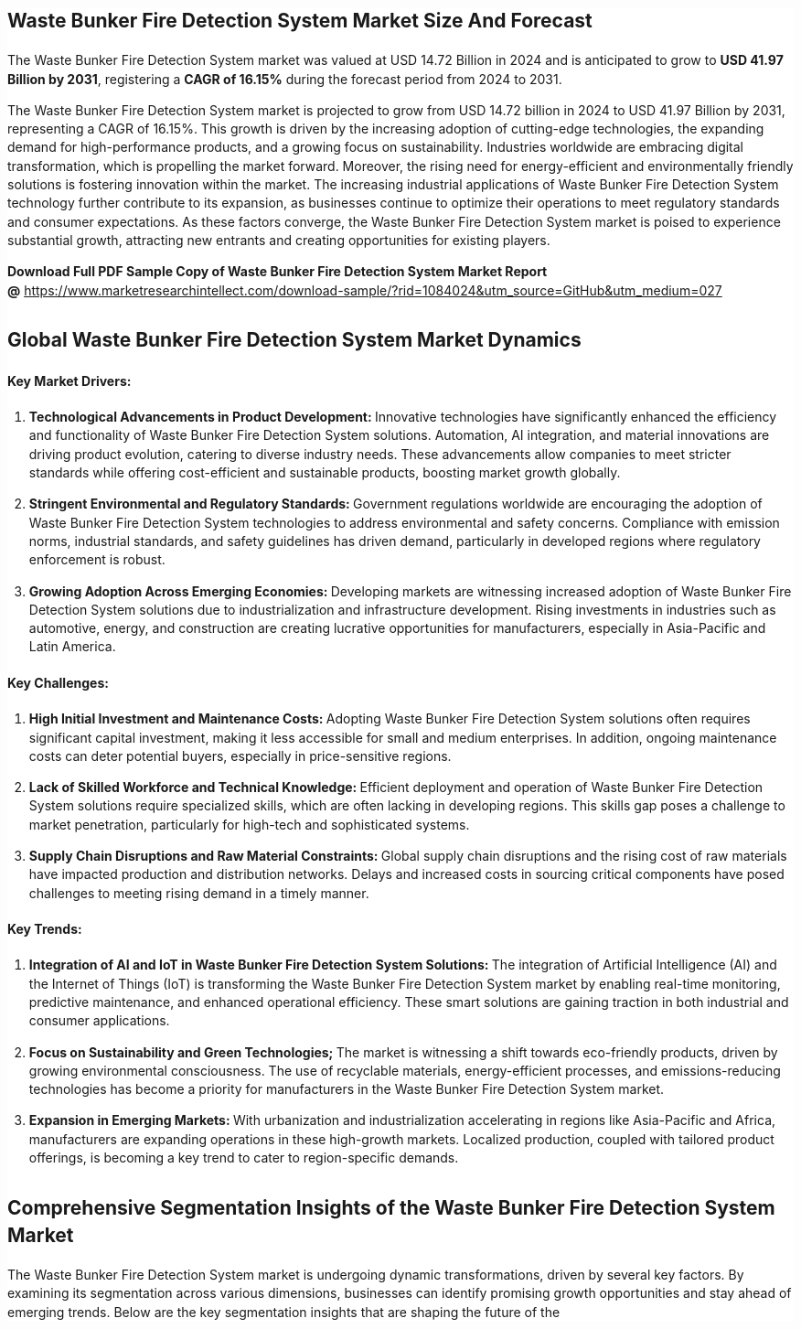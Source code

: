 <h2>Waste Bunker Fire Detection System Market Size And Forecast</h2><p>The Waste Bunker Fire Detection System market was valued at USD 14.72 Billion in 2024 and is anticipated to grow to <strong>USD 41.97 Billion by 2031</strong>, registering a <strong>CAGR of 16.15%</strong> during the forecast period from 2024 to 2031.</p><p>The Waste Bunker Fire Detection System market is projected to grow from USD 14.72 billion in 2024 to USD 41.97 Billion by 2031, representing a CAGR of 16.15%. This growth is driven by the increasing adoption of cutting-edge technologies, the expanding demand for high-performance products, and a growing focus on sustainability. Industries worldwide are embracing digital transformation, which is propelling the market forward. Moreover, the rising need for energy-efficient and environmentally friendly solutions is fostering innovation within the market. The increasing industrial applications of Waste Bunker Fire Detection System technology further contribute to its expansion, as businesses continue to optimize their operations to meet regulatory standards and consumer expectations. As these factors converge, the Waste Bunker Fire Detection System market is poised to experience substantial growth, attracting new entrants and creating opportunities for existing players.</p><p><strong>Download Full PDF Sample Copy of Waste Bunker Fire Detection System Market Report @</strong>&nbsp;<a href="https://www.marketresearchintellect.com/download-sample/?rid=1084024&amp;utm_source=GitHub&amp;utm_medium=027">https://www.marketresearchintellect.com/download-sample/?rid=1084024&amp;utm_source=GitHub&amp;utm_medium=027</a></p><h2>Global Waste Bunker Fire Detection System Market Dynamics</h2><h4><strong>Key Market Drivers:</strong></h4><ol><li><p><strong>Technological Advancements in Product Development:&nbsp;</strong>Innovative technologies have significantly enhanced the efficiency and functionality of Waste Bunker Fire Detection System solutions. Automation, AI integration, and material innovations are driving product evolution, catering to diverse industry needs. These advancements allow companies to meet stricter standards while offering cost-efficient and sustainable products, boosting market growth globally.</p></li><li><p><strong>Stringent Environmental and Regulatory Standards:&nbsp;</strong>Government regulations worldwide are encouraging the adoption of Waste Bunker Fire Detection System technologies to address environmental and safety concerns. Compliance with emission norms, industrial standards, and safety guidelines has driven demand, particularly in developed regions where regulatory enforcement is robust.</p></li><li><p><strong>Growing Adoption Across Emerging Economies:&nbsp;</strong>Developing markets are witnessing increased adoption of Waste Bunker Fire Detection System solutions due to industrialization and infrastructure development. Rising investments in industries such as automotive, energy, and construction are creating lucrative opportunities for manufacturers, especially in Asia-Pacific and Latin America.</p></li></ol><h4><strong>Key Challenges:</strong></h4><ol><li><p><strong>High Initial Investment and Maintenance Costs:&nbsp;</strong>Adopting Waste Bunker Fire Detection System solutions often requires significant capital investment, making it less accessible for small and medium enterprises. In addition, ongoing maintenance costs can deter potential buyers, especially in price-sensitive regions.</p></li><li><p><strong>Lack of Skilled Workforce and Technical Knowledge:&nbsp;</strong>Efficient deployment and operation of Waste Bunker Fire Detection System solutions require specialized skills, which are often lacking in developing regions. This skills gap poses a challenge to market penetration, particularly for high-tech and sophisticated systems.</p></li><li><p><strong>Supply Chain Disruptions and Raw Material Constraints:&nbsp;</strong>Global supply chain disruptions and the rising cost of raw materials have impacted production and distribution networks. Delays and increased costs in sourcing critical components have posed challenges to meeting rising demand in a timely manner.</p></li></ol><h4><strong>Key Trends:</strong></h4><ol><li><p><strong>Integration of AI and IoT in Waste Bunker Fire Detection System Solutions:&nbsp;</strong>The integration of Artificial Intelligence (AI) and the Internet of Things (IoT) is transforming the Waste Bunker Fire Detection System market by enabling real-time monitoring, predictive maintenance, and enhanced operational efficiency. These smart solutions are gaining traction in both industrial and consumer applications.</p></li><li><p><strong>Focus on Sustainability and Green Technologies;&nbsp;</strong>The market is witnessing a shift towards eco-friendly products, driven by growing environmental consciousness. The use of recyclable materials, energy-efficient processes, and emissions-reducing technologies has become a priority for manufacturers in the Waste Bunker Fire Detection System market.</p></li><li><p><strong>Expansion in Emerging Markets:&nbsp;</strong>With urbanization and industrialization accelerating in regions like Asia-Pacific and Africa, manufacturers are expanding operations in these high-growth markets. Localized production, coupled with tailored product offerings, is becoming a key trend to cater to region-specific demands.</p></li></ol><div class="article-main__content" data-test-id="publishing-text-block"><h2>Comprehensive Segmentation Insights of the Waste Bunker Fire Detection System Market</h2><p>The Waste Bunker Fire Detection System market is undergoing dynamic transformations, driven by several key factors. By examining its segmentation across various dimensions, businesses can identify promising growth opportunities and stay ahead of emerging trends. Below are the key segmentation insights that are shaping the future of the